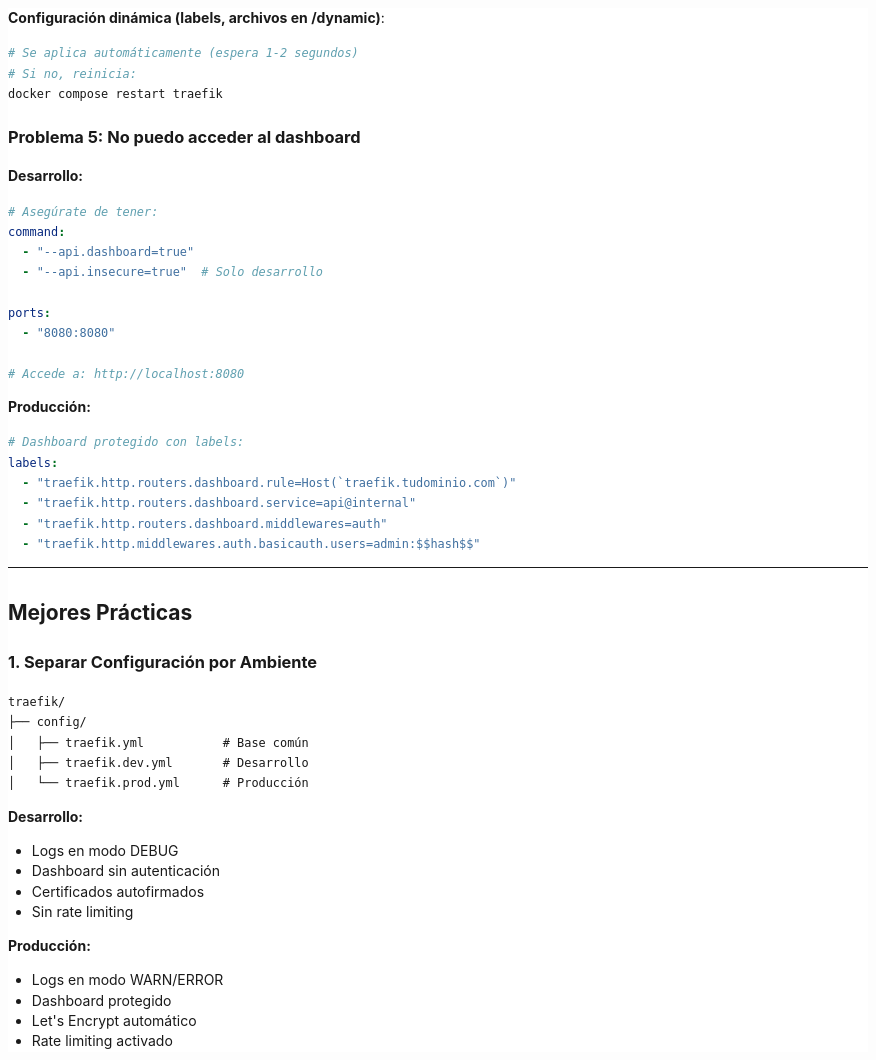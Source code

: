**Configuración dinámica (labels, archivos en /dynamic)**:
```bash
# Se aplica automáticamente (espera 1-2 segundos)
# Si no, reinicia:
docker compose restart traefik
```

### Problema 5: No puedo acceder al dashboard

**Desarrollo:**
```yaml
# Asegúrate de tener:
command:
  - "--api.dashboard=true"
  - "--api.insecure=true"  # Solo desarrollo

ports:
  - "8080:8080"

# Accede a: http://localhost:8080
```

**Producción:**
```yaml
# Dashboard protegido con labels:
labels:
  - "traefik.http.routers.dashboard.rule=Host(`traefik.tudominio.com`)"
  - "traefik.http.routers.dashboard.service=api@internal"
  - "traefik.http.routers.dashboard.middlewares=auth"
  - "traefik.http.middlewares.auth.basicauth.users=admin:$$hash$$"
```

---

## Mejores Prácticas

### 1. Separar Configuración por Ambiente

```
traefik/
├── config/
│   ├── traefik.yml           # Base común
│   ├── traefik.dev.yml       # Desarrollo
│   └── traefik.prod.yml      # Producción
```

**Desarrollo:**
- Logs en modo DEBUG
- Dashboard sin autenticación
- Certificados autofirmados
- Sin rate limiting

**Producción:**
- Logs en modo WARN/ERROR
- Dashboard protegido
- Let's Encrypt automático
- Rate limiting activado
